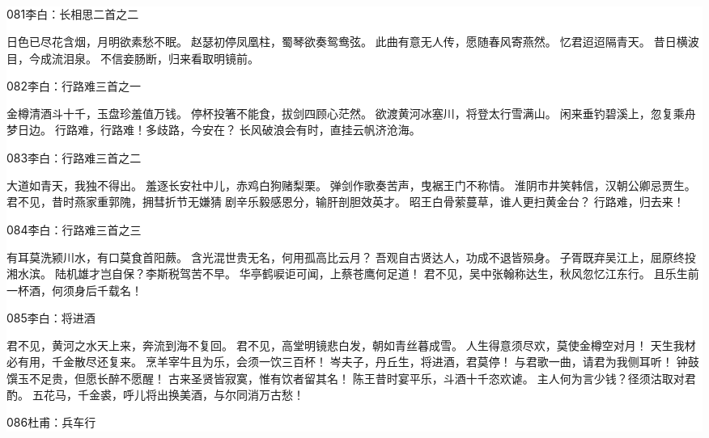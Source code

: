 081李白：长相思二首之二

日色已尽花含烟，月明欲素愁不眠。
赵瑟初停凤凰柱，蜀琴欲奏鸳鸯弦。
此曲有意无人传，愿随春风寄燕然。
忆君迢迢隔青天。
昔日横波目，今成流泪泉。
不信妾肠断，归来看取明镜前。

082李白：行路难三首之一

金樽清酒斗十千，玉盘珍羞值万钱。
停杯投箸不能食，拔剑四顾心茫然。
欲渡黄河冰塞川，将登太行雪满山。
闲来垂钓碧溪上，忽复乘舟梦日边。
行路难，行路难！多歧路，今安在？
长风破浪会有时，直挂云帆济沧海。

083李白：行路难三首之二

大道如青天，我独不得出。
羞逐长安社中儿，赤鸡白狗赌梨栗。
弹剑作歌奏苦声，曳裾王门不称情。
淮阴市井笑韩信，汉朝公卿忌贾生。
君不见，昔时燕家重郭隗，拥彗折节无嫌猜
剧辛乐毅感恩分，输肝剖胆效英才。
昭王白骨萦蔓草，谁人更扫黄金台？
行路难，归去来！

084李白：行路难三首之三

有耳莫洗颍川水，有口莫食首阳蕨。
含光混世贵无名，何用孤高比云月？
吾观自古贤达人，功成不退皆殒身。
子胥既弃吴江上，屈原终投湘水滨。
陆机雄才岂自保？李斯税驾苦不早。
华亭鹤唳讵可闻，上蔡苍鹰何足道！
君不见，吴中张翰称达生，秋风忽忆江东行。
且乐生前一杯酒，何须身后千载名！

085李白：将进酒

君不见，黄河之水天上来，奔流到海不复回。
君不见，高堂明镜悲白发，朝如青丝暮成雪。
人生得意须尽欢，莫使金樽空对月！
天生我材必有用，千金散尽还复来。
烹羊宰牛且为乐，会须一饮三百杯！
岑夫子，丹丘生，将进酒，君莫停！
与君歌一曲，请君为我侧耳听！
钟鼓馔玉不足贵，但愿长醉不愿醒！
古来圣贤皆寂寞，惟有饮者留其名！
陈王昔时宴平乐，斗酒十千恣欢谑。
主人何为言少钱？径须沽取对君酌。
五花马，千金裘，呼儿将出换美酒，与尔同消万古愁！

086杜甫：兵车行
